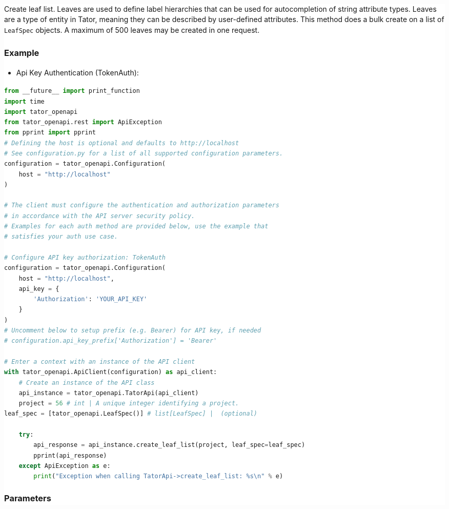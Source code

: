 

Create leaf list.  Leaves are used to define label hierarchies that can be used for autocompletion of string attribute types. Leaves are a type of entity in Tator, meaning they can be described by user-defined attributes.   This method does a bulk create on a list of `LeafSpec` objects. A  maximum of 500 leaves may be created in one request. 

### Example

* Api Key Authentication (TokenAuth):
```python
from __future__ import print_function
import time
import tator_openapi
from tator_openapi.rest import ApiException
from pprint import pprint
# Defining the host is optional and defaults to http://localhost
# See configuration.py for a list of all supported configuration parameters.
configuration = tator_openapi.Configuration(
    host = "http://localhost"
)

# The client must configure the authentication and authorization parameters
# in accordance with the API server security policy.
# Examples for each auth method are provided below, use the example that
# satisfies your auth use case.

# Configure API key authorization: TokenAuth
configuration = tator_openapi.Configuration(
    host = "http://localhost",
    api_key = {
        'Authorization': 'YOUR_API_KEY'
    }
)
# Uncomment below to setup prefix (e.g. Bearer) for API key, if needed
# configuration.api_key_prefix['Authorization'] = 'Bearer'

# Enter a context with an instance of the API client
with tator_openapi.ApiClient(configuration) as api_client:
    # Create an instance of the API class
    api_instance = tator_openapi.TatorApi(api_client)
    project = 56 # int | A unique integer identifying a project.
leaf_spec = [tator_openapi.LeafSpec()] # list[LeafSpec] |  (optional)

    try:
        api_response = api_instance.create_leaf_list(project, leaf_spec=leaf_spec)
        pprint(api_response)
    except ApiException as e:
        print("Exception when calling TatorApi->create_leaf_list: %s\n" % e)
```

### Parameters
